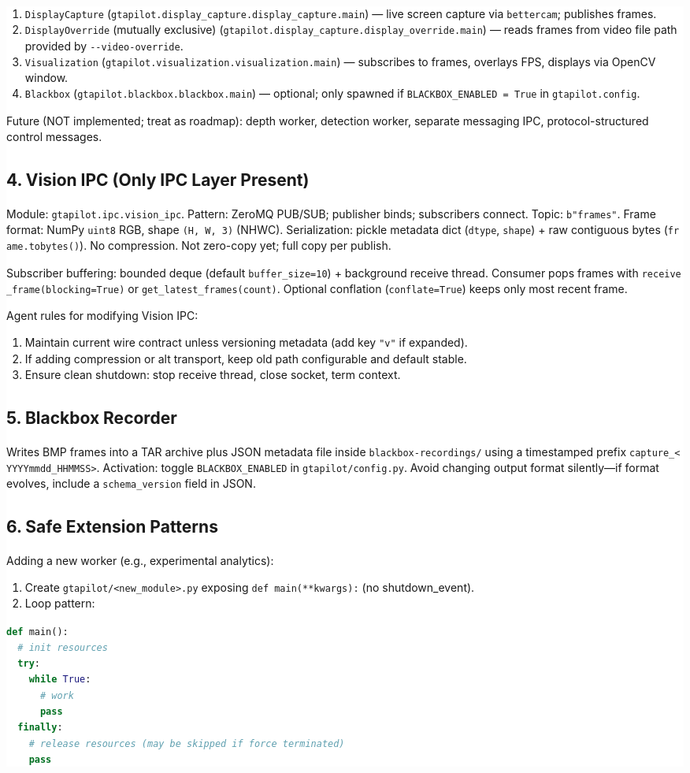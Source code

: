 1. `DisplayCapture` (`gtapilot.display_capture.display_capture.main`) — live screen capture via `bettercam`; publishes frames.
2. `DisplayOverride` (mutually exclusive) (`gtapilot.display_capture.display_override.main`) — reads frames from video file path provided by `--video-override`.
3. `Visualization` (`gtapilot.visualization.visualization.main`) — subscribes to frames, overlays FPS, displays via OpenCV window.
4. `Blackbox` (`gtapilot.blackbox.blackbox.main`) — optional; only spawned if `BLACKBOX_ENABLED = True` in `gtapilot.config`.

Future (NOT implemented; treat as roadmap): depth worker, detection worker, separate messaging IPC, protocol-structured control messages.

## 4. Vision IPC (Only IPC Layer Present)

Module: `gtapilot.ipc.vision_ipc`.
Pattern: ZeroMQ PUB/SUB; publisher binds; subscribers connect. Topic: `b"frames"`.
Frame format: NumPy `uint8` RGB, shape `(H, W, 3)` (NHWC). Serialization: pickle metadata dict (`dtype`, `shape`) + raw contiguous bytes (`frame.tobytes()`). No compression. Not zero-copy yet; full copy per publish.

Subscriber buffering: bounded deque (default `buffer_size=10`) + background receive thread. Consumer pops frames with `receive_frame(blocking=True)` or `get_latest_frames(count)`. Optional conflation (`conflate=True`) keeps only most recent frame.

Agent rules for modifying Vision IPC:

1. Maintain current wire contract unless versioning metadata (add key `"v"` if expanded).
2. If adding compression or alt transport, keep old path configurable and default stable.
3. Ensure clean shutdown: stop receive thread, close socket, term context.

## 5. Blackbox Recorder

Writes BMP frames into a TAR archive plus JSON metadata file inside `blackbox-recordings/` using a timestamped prefix `capture_<YYYYmmdd_HHMMSS>`. Activation: toggle `BLACKBOX_ENABLED` in `gtapilot/config.py`. Avoid changing output format silently—if format evolves, include a `schema_version` field in JSON.

## 6. Safe Extension Patterns

Adding a new worker (e.g., experimental analytics):

1. Create `gtapilot/<new_module>.py` exposing `def main(**kwargs):` (no shutdown_event).
2. Loop pattern:

```python
def main():
  # init resources
  try:
    while True:
      # work
      pass
  finally:
    # release resources (may be skipped if force terminated)
    pass
```
